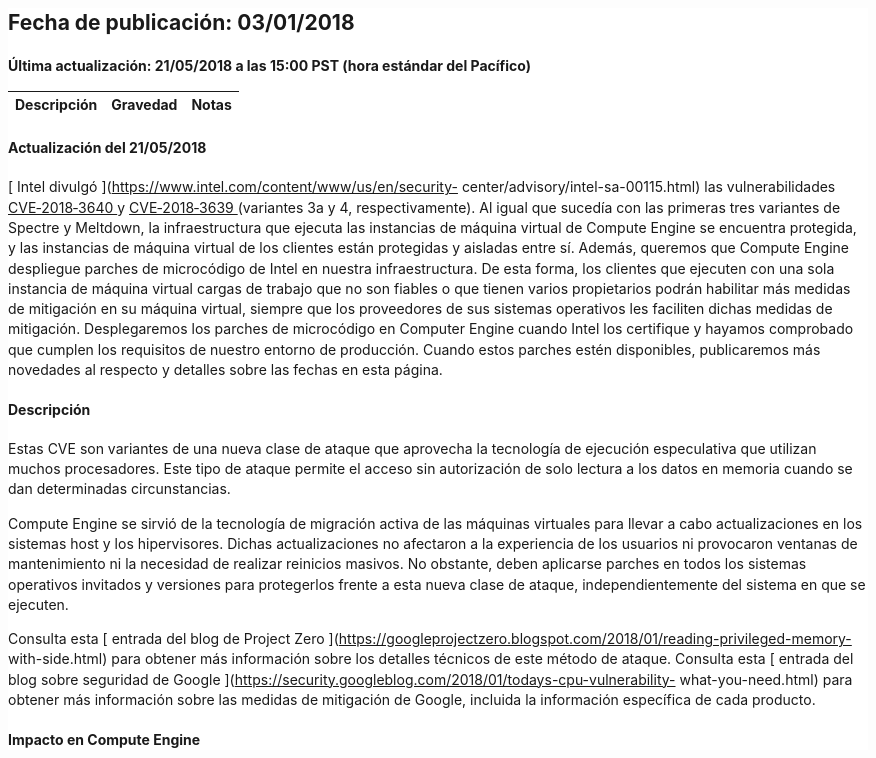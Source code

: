 ##  Fecha de publicación: 03/01/2018

**Última actualización: 21/05/2018 a las 15:00 PST (hora estándar del
Pacífico)**

Descripción  |  Gravedad  |  Notas  
---|---|---  
  
####  Actualización del 21/05/2018

[ Intel divulgó ](https://www.intel.com/content/www/us/en/security-
center/advisory/intel-sa-00115.html) las vulnerabilidades [ CVE‑2018‑3640
](https://cve.mitre.org/cgi-bin/cvename.cgi?name=CVE-2018-3640) y [
CVE‑2018‑3639 ](https://cve.mitre.org/cgi-bin/cvename.cgi?name=CVE-2018-3639)
(variantes 3a y 4, respectivamente). Al igual que sucedía con las primeras
tres variantes de Spectre y Meltdown, la infraestructura que ejecuta las
instancias de máquina virtual de Compute Engine se encuentra protegida, y las
instancias de máquina virtual de los clientes están protegidas y aisladas
entre sí. Además, queremos que Compute Engine despliegue parches de
microcódigo de Intel en nuestra infraestructura. De esta forma, los clientes
que ejecuten con una sola instancia de máquina virtual cargas de trabajo que
no son fiables o que tienen varios propietarios podrán habilitar más medidas
de mitigación en su máquina virtual, siempre que los proveedores de sus
sistemas operativos les faciliten dichas medidas de mitigación. Desplegaremos
los parches de microcódigo en Computer Engine cuando Intel los certifique y
hayamos comprobado que cumplen los requisitos de nuestro entorno de
producción. Cuando estos parches estén disponibles, publicaremos más novedades
al respecto y detalles sobre las fechas en esta página.

####  Descripción

Estas CVE son variantes de una nueva clase de ataque que aprovecha la
tecnología de ejecución especulativa que utilizan muchos procesadores. Este
tipo de ataque permite el acceso sin autorización de solo lectura a los datos
en memoria cuando se dan determinadas circunstancias.

Compute Engine se sirvió de la tecnología de migración activa de las máquinas
virtuales para llevar a cabo actualizaciones en los sistemas host y los
hipervisores. Dichas actualizaciones no afectaron a la experiencia de los
usuarios ni provocaron ventanas de mantenimiento ni la necesidad de realizar
reinicios masivos. No obstante, deben aplicarse parches en todos los sistemas
operativos invitados y versiones para protegerlos frente a esta nueva clase de
ataque, independientemente del sistema en que se ejecuten.

Consulta esta [ entrada del blog de Project Zero
](https://googleprojectzero.blogspot.com/2018/01/reading-privileged-memory-
with-side.html) para obtener más información sobre los detalles técnicos de
este método de ataque. Consulta esta [ entrada del blog sobre seguridad de
Google ](https://security.googleblog.com/2018/01/todays-cpu-vulnerability-
what-you-need.html) para obtener más información sobre las medidas de
mitigación de Google, incluida la información específica de cada producto.

####  Impacto en Compute Engine
